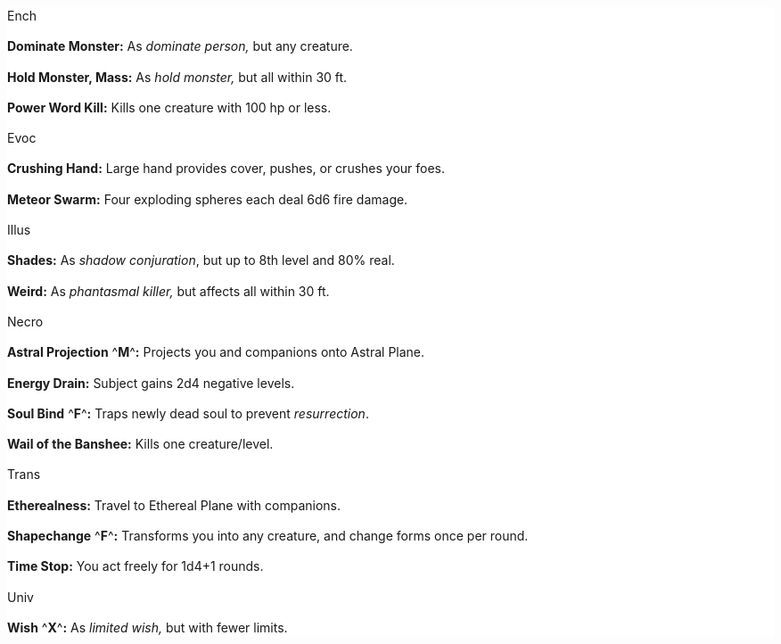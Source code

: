 Ench

**Dominate Monster:** As *dominate person,* but any creature.

**Hold Monster, Mass:** As *hold monster,* but all within 30 ft.

**Power Word Kill:** Kills one creature with 100 hp or less.

Evoc

**Crushing Hand:** Large hand provides cover, pushes, or crushes your
foes.

**Meteor Swarm:** Four exploding spheres each deal 6d6 fire damage.

Illus

**Shades:** As *shadow conjuration*, but up to 8th level and 80% real.

**Weird:** As *phantasmal killer,* but affects all within 30 ft.

Necro

**Astral Projection** ^**M**^**:** Projects you and companions onto
Astral Plane.

**Energy Drain:** Subject gains 2d4 negative levels.

**Soul Bind** ^**F**^**:** Traps newly dead soul to prevent
*resurrection*.

**Wail of the Banshee:** Kills one creature/level.

Trans

**Etherealness:** Travel to Ethereal Plane with companions.

**Shapechange** ^**F**^**:** Transforms you into any creature, and
change forms once per round.

**Time Stop:** You act freely for 1d4+1 rounds.

Univ

**Wish** ^**X**^**:** As *limited wish,* but with fewer limits.
